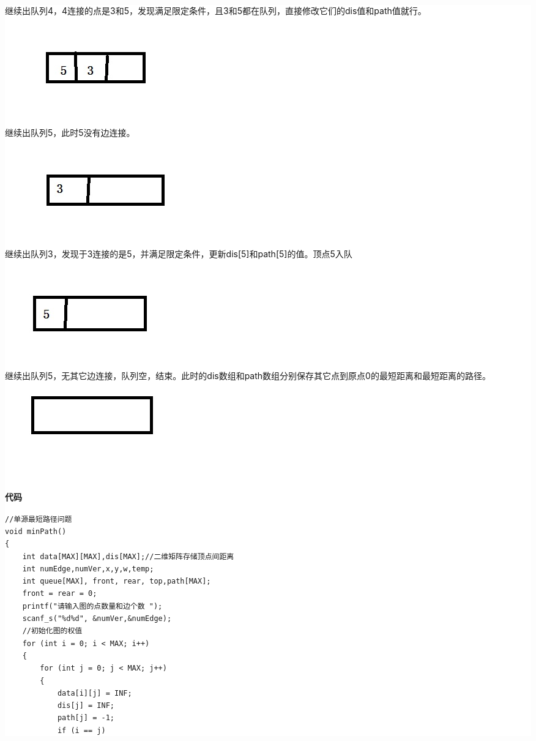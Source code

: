 继续出队列4，4连接的点是3和5，发现满足限定条件，且3和5都在队列，直接修改它们的dis值和path值就行。

![](image/hs20.jpg)

继续出队列5，此时5没有边连接。

![](image/hs21.jpg)

继续出队列3，发现于3连接的是5，并满足限定条件，更新dis[5]和path[5]的值。顶点5入队

![](image/hs22.jpg)

继续出队列5，无其它边连接，队列空，结束。此时的dis数组和path数组分别保存其它点到原点0的最短距离和最短距离的路径。

![](image/hs23.jpg)

**代码**

	//单源最短路径问题
	void minPath()
	{
		int data[MAX][MAX],dis[MAX];//二维矩阵存储顶点间距离
		int numEdge,numVer,x,y,w,temp;
		int queue[MAX], front, rear, top,path[MAX];
		front = rear = 0;
		printf("请输入图的点数量和边个数 ");
		scanf_s("%d%d", &numVer,&numEdge);
		//初始化图的权值
		for (int i = 0; i < MAX; i++)
		{
			for (int j = 0; j < MAX; j++)
			{
				data[i][j] = INF;
				dis[j] = INF;
				path[j] = -1;
				if (i == j)